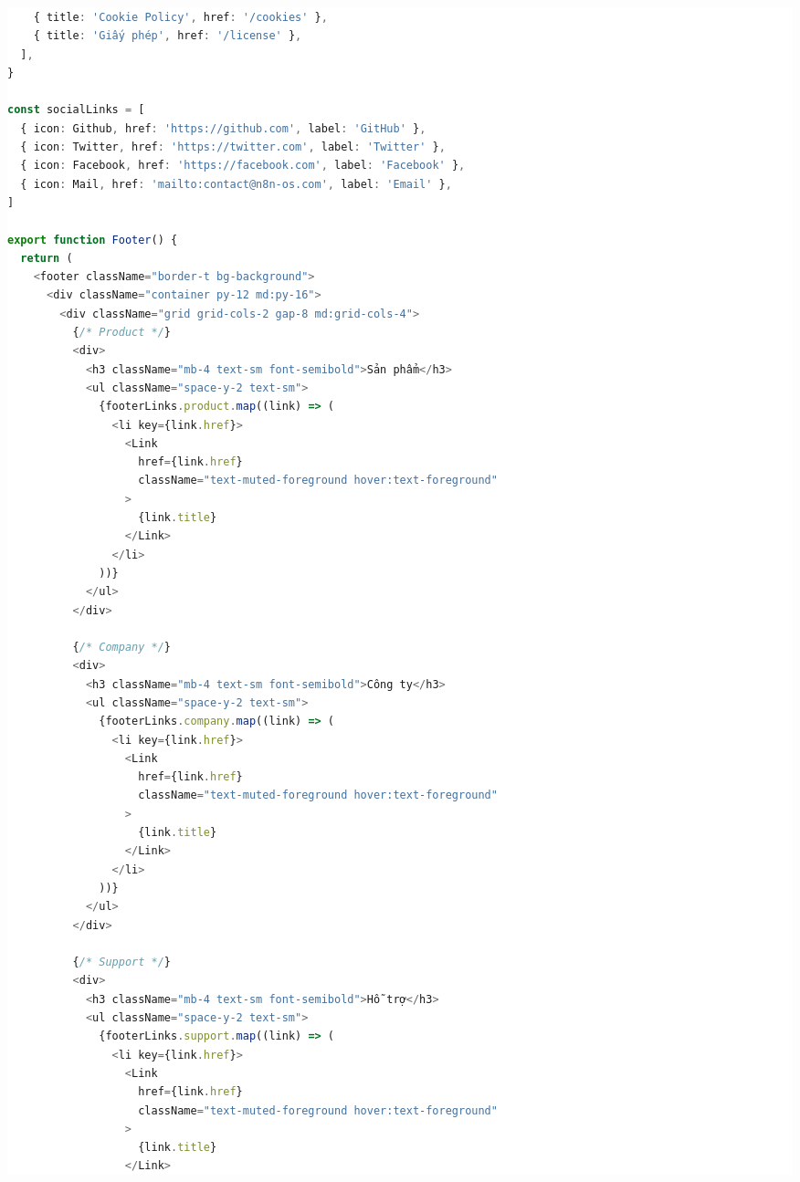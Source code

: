 ```typescript
    { title: 'Cookie Policy', href: '/cookies' },
    { title: 'Giấy phép', href: '/license' },
  ],
}

const socialLinks = [
  { icon: Github, href: 'https://github.com', label: 'GitHub' },
  { icon: Twitter, href: 'https://twitter.com', label: 'Twitter' },
  { icon: Facebook, href: 'https://facebook.com', label: 'Facebook' },
  { icon: Mail, href: 'mailto:contact@n8n-os.com', label: 'Email' },
]

export function Footer() {
  return (
    <footer className="border-t bg-background">
      <div className="container py-12 md:py-16">
        <div className="grid grid-cols-2 gap-8 md:grid-cols-4">
          {/* Product */}
          <div>
            <h3 className="mb-4 text-sm font-semibold">Sản phẩm</h3>
            <ul className="space-y-2 text-sm">
              {footerLinks.product.map((link) => (
                <li key={link.href}>
                  <Link
                    href={link.href}
                    className="text-muted-foreground hover:text-foreground"
                  >
                    {link.title}
                  </Link>
                </li>
              ))}
            </ul>
          </div>

          {/* Company */}
          <div>
            <h3 className="mb-4 text-sm font-semibold">Công ty</h3>
            <ul className="space-y-2 text-sm">
              {footerLinks.company.map((link) => (
                <li key={link.href}>
                  <Link
                    href={link.href}
                    className="text-muted-foreground hover:text-foreground"
                  >
                    {link.title}
                  </Link>
                </li>
              ))}
            </ul>
          </div>

          {/* Support */}
          <div>
            <h3 className="mb-4 text-sm font-semibold">Hỗ trợ</h3>
            <ul className="space-y-2 text-sm">
              {footerLinks.support.map((link) => (
                <li key={link.href}>
                  <Link
                    href={link.href}
                    className="text-muted-foreground hover:text-foreground"
                  >
                    {link.title}
                  </Link>
```